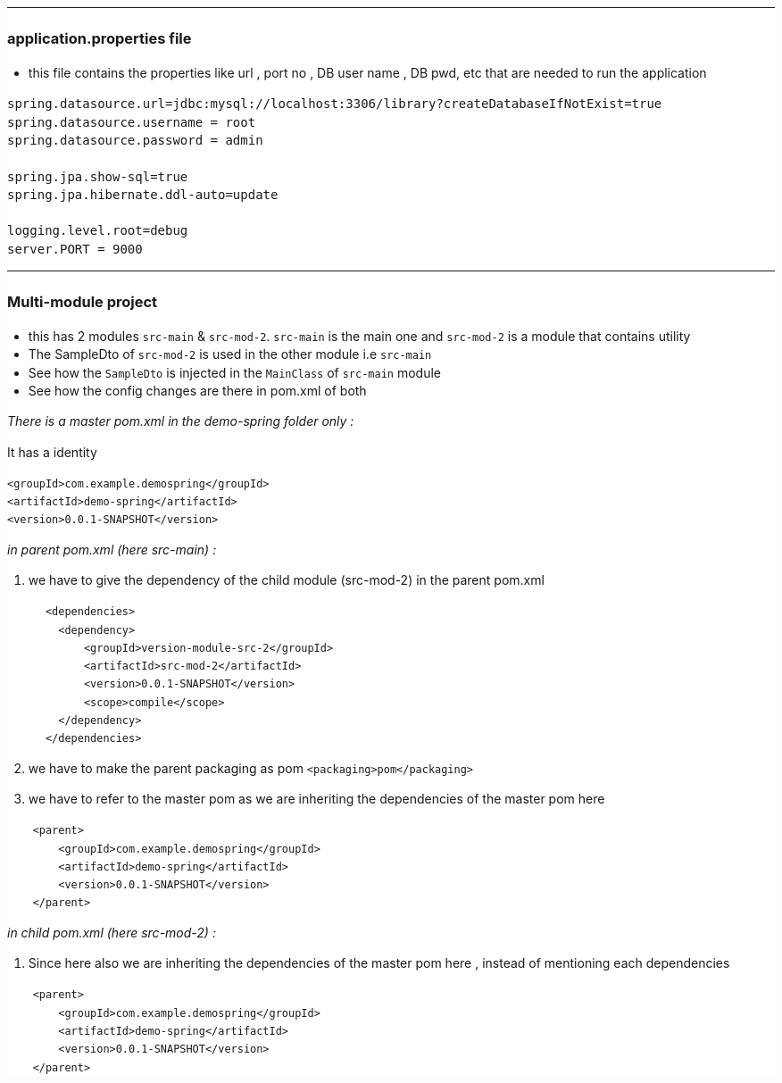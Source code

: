 <hr/>

### application.properties file
- this file contains the properties like url , port no , DB user name , DB pwd, etc that are needed to run the application
<pre>
spring.datasource.url=jdbc:mysql://localhost:3306/library?createDatabaseIfNotExist=true
spring.datasource.username = root
spring.datasource.password = admin

spring.jpa.show-sql=true
spring.jpa.hibernate.ddl-auto=update

logging.level.root=debug
server.PORT = 9000
</pre>

<hr/>

### Multi-module project 
- this has 2 modules `src-main` & `src-mod-2`.  `src-main` is the main one and `src-mod-2` is a module that contains utility
- The SampleDto of `src-mod-2` is used in the other module i.e `src-main`
- See how the `SampleDto` is injected in the `MainClass` of `src-main` module
- See how the config changes are there in pom.xml of both  

*There is a master pom.xml in the demo-spring folder only :*
  
It has a identity
```
<groupId>com.example.demospring</groupId>
<artifactId>demo-spring</artifactId>
<version>0.0.1-SNAPSHOT</version>
```
*in parent pom.xml (here src-main) :*  
1. we have to give the dependency of the child module (src-mod-2) in the parent pom.xml
``` 
      <dependencies>
        <dependency>
            <groupId>version-module-src-2</groupId>
            <artifactId>src-mod-2</artifactId>
            <version>0.0.1-SNAPSHOT</version>
            <scope>compile</scope>
        </dependency>
      </dependencies>
```

2. we have to make the parent packaging as pom
  ```<packaging>pom</packaging> ```

3. we have to refer to the master pom as we are inheriting the dependencies of the master pom here
```
    <parent>
        <groupId>com.example.demospring</groupId>
        <artifactId>demo-spring</artifactId>
        <version>0.0.1-SNAPSHOT</version>
    </parent>
```
*in child pom.xml (here src-mod-2) :*  
1. Since here also we are inheriting the dependencies of the master pom here , instead of mentioning each dependencies
```
    <parent>
        <groupId>com.example.demospring</groupId>
        <artifactId>demo-spring</artifactId>
        <version>0.0.1-SNAPSHOT</version>
    </parent>
```